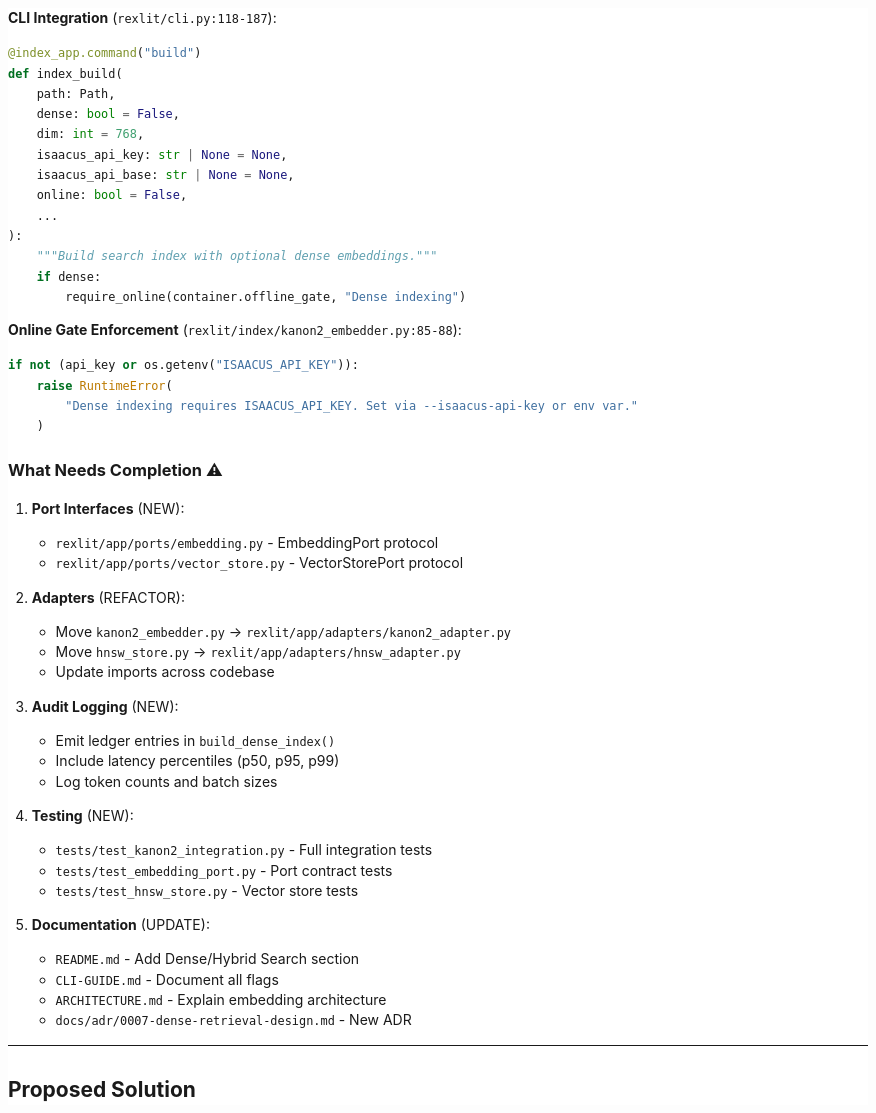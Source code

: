 **CLI Integration** (`rexlit/cli.py:118-187`):
```python
@index_app.command("build")
def index_build(
    path: Path,
    dense: bool = False,
    dim: int = 768,
    isaacus_api_key: str | None = None,
    isaacus_api_base: str | None = None,
    online: bool = False,
    ...
):
    """Build search index with optional dense embeddings."""
    if dense:
        require_online(container.offline_gate, "Dense indexing")
```

**Online Gate Enforcement** (`rexlit/index/kanon2_embedder.py:85-88`):
```python
if not (api_key or os.getenv("ISAACUS_API_KEY")):
    raise RuntimeError(
        "Dense indexing requires ISAACUS_API_KEY. Set via --isaacus-api-key or env var."
    )
```

### What Needs Completion ⚠️

1. **Port Interfaces** (NEW):
   - `rexlit/app/ports/embedding.py` - EmbeddingPort protocol
   - `rexlit/app/ports/vector_store.py` - VectorStorePort protocol

2. **Adapters** (REFACTOR):
   - Move `kanon2_embedder.py` → `rexlit/app/adapters/kanon2_adapter.py`
   - Move `hnsw_store.py` → `rexlit/app/adapters/hnsw_adapter.py`
   - Update imports across codebase

3. **Audit Logging** (NEW):
   - Emit ledger entries in `build_dense_index()`
   - Include latency percentiles (p50, p95, p99)
   - Log token counts and batch sizes

4. **Testing** (NEW):
   - `tests/test_kanon2_integration.py` - Full integration tests
   - `tests/test_embedding_port.py` - Port contract tests
   - `tests/test_hnsw_store.py` - Vector store tests

5. **Documentation** (UPDATE):
   - `README.md` - Add Dense/Hybrid Search section
   - `CLI-GUIDE.md` - Document all flags
   - `ARCHITECTURE.md` - Explain embedding architecture
   - `docs/adr/0007-dense-retrieval-design.md` - New ADR

---

## Proposed Solution
